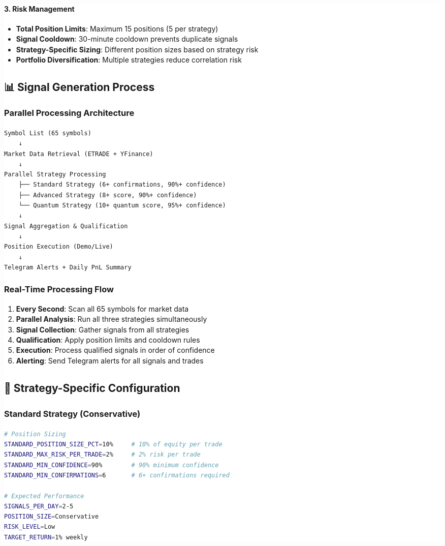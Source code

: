 #### **3. Risk Management**
- **Total Position Limits**: Maximum 15 positions (5 per strategy)
- **Signal Cooldown**: 30-minute cooldown prevents duplicate signals
- **Strategy-Specific Sizing**: Different position sizes based on strategy risk
- **Portfolio Diversification**: Multiple strategies reduce correlation risk

## 📊 **Signal Generation Process**

### **Parallel Processing Architecture**
```
Symbol List (65 symbols)
    ↓
Market Data Retrieval (ETRADE + YFinance)
    ↓
Parallel Strategy Processing
    ├── Standard Strategy (6+ confirmations, 90%+ confidence)
    ├── Advanced Strategy (8+ score, 90%+ confidence)
    └── Quantum Strategy (10+ quantum score, 95%+ confidence)
    ↓
Signal Aggregation & Qualification
    ↓
Position Execution (Demo/Live)
    ↓
Telegram Alerts + Daily PnL Summary
```

### **Real-Time Processing Flow**
1. **Every Second**: Scan all 65 symbols for market data
2. **Parallel Analysis**: Run all three strategies simultaneously
3. **Signal Collection**: Gather signals from all strategies
4. **Qualification**: Apply position limits and cooldown rules
5. **Execution**: Process qualified signals in order of confidence
6. **Alerting**: Send Telegram alerts for all signals and trades

## 🎯 **Strategy-Specific Configuration**

### **Standard Strategy (Conservative)**
```bash
# Position Sizing
STANDARD_POSITION_SIZE_PCT=10%     # 10% of equity per trade
STANDARD_MAX_RISK_PER_TRADE=2%     # 2% risk per trade
STANDARD_MIN_CONFIDENCE=90%        # 90% minimum confidence
STANDARD_MIN_CONFIRMATIONS=6       # 6+ confirmations required

# Expected Performance
SIGNALS_PER_DAY=2-5
POSITION_SIZE=Conservative
RISK_LEVEL=Low
TARGET_RETURN=1% weekly
```
